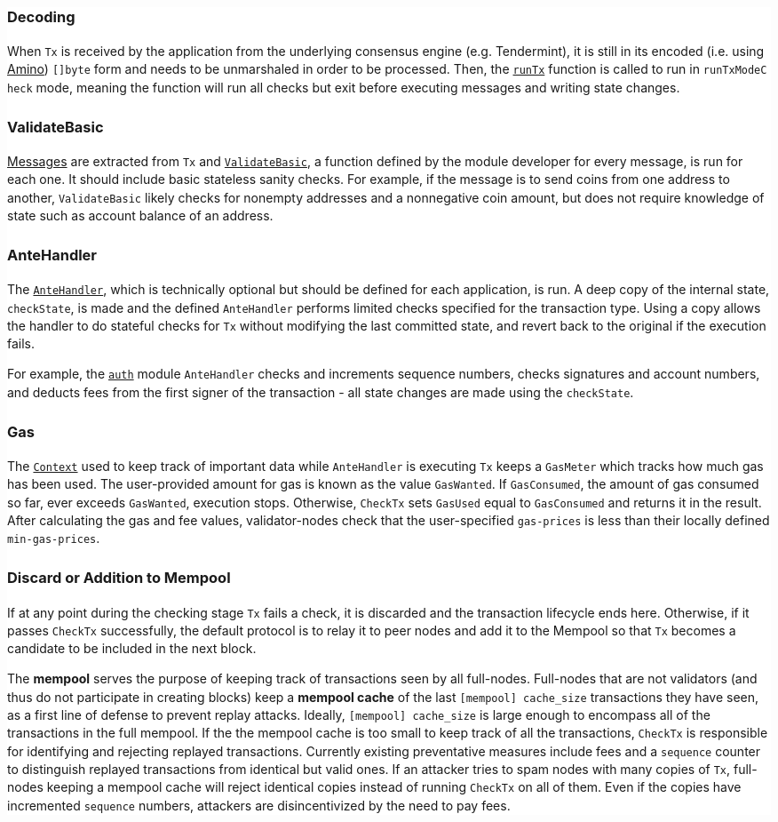 ### Decoding

When `Tx` is received by the application from the underlying consensus engine (e.g. Tendermint), it is still in its encoded (i.e. using [Amino](https://tendermint.com/docs/spec/blockchain/encoding.html#amino)) `[]byte` form and needs to be unmarshaled in order to be processed. Then, the [`runTx`](./baseapp.md#runtx-and-runmsgs) function is called to run in `runTxModeCheck` mode, meaning the function will run all checks but exit before executing messages and writing state changes.

### ValidateBasic

[Messages](./tx-msgs.md#messages) are extracted from `Tx` and [`ValidateBasic`](./msg-tx.md#validatebasic), a function defined by the module developer for every message, is run for each one. It should include basic stateless sanity checks. For example, if the message is to send coins from one address to another, `ValidateBasic` likely checks for nonempty addresses and a nonnegative coin amount, but does not require knowledge of state such as account balance of an address.

### AnteHandler

The [`AnteHandler`](./baseapp.md#antehandler), which is technically optional but should be defined for each application, is run. A deep copy of the internal state, `checkState`, is made and the defined `AnteHandler` performs limited checks specified for the transaction type. Using a copy allows the handler to do stateful checks for `Tx` without modifying the last committed state, and revert back to the original if the execution fails.

For example, the [`auth`](https://github.com/cosmos/cosmos-sdk/tree/master/docs/spec/auth) module `AnteHandler` checks and increments sequence numbers, checks signatures and account numbers, and deducts fees from the first signer of the transaction - all state changes are made using the `checkState`.

### Gas

The [`Context`](./context.md) used to keep track of important data while `AnteHandler` is executing `Tx` keeps a `GasMeter` which tracks how much gas has been used. The user-provided amount for gas is known as the value `GasWanted`. If `GasConsumed`, the amount of gas consumed so far, ever exceeds `GasWanted`, execution stops. Otherwise, `CheckTx` sets `GasUsed` equal to `GasConsumed` and returns it in the result. After calculating the gas and fee values, validator-nodes check that the user-specified `gas-prices` is less than their locally defined `min-gas-prices`.

### Discard or Addition to Mempool

If at any point during the checking stage `Tx` fails a check, it is discarded and the transaction lifecycle ends here. Otherwise, if it passes `CheckTx` successfully, the default protocol is to relay it to peer nodes and add it to the Mempool so that `Tx` becomes a candidate to be included in the next block.

The **mempool** serves the purpose of keeping track of transactions seen by all full-nodes. Full-nodes that are not validators (and thus do not participate in creating blocks) keep a **mempool cache** of the last `[mempool] cache_size` transactions they have seen, as a first line of defense to prevent replay attacks. Ideally, `[mempool] cache_size` is large enough to encompass all of the transactions in the full mempool. If the the mempool cache is too small to keep track of all the transactions, `CheckTx` is responsible for identifying and rejecting replayed transactions. Currently existing preventative measures include fees and a `sequence` counter to distinguish replayed transactions from identical but valid ones. If an attacker tries to spam nodes with many copies of `Tx`, full-nodes keeping a mempool cache will reject identical copies instead of running `CheckTx` on all of them. Even if the copies have incremented `sequence` numbers, attackers are disincentivized by the need to pay fees.
